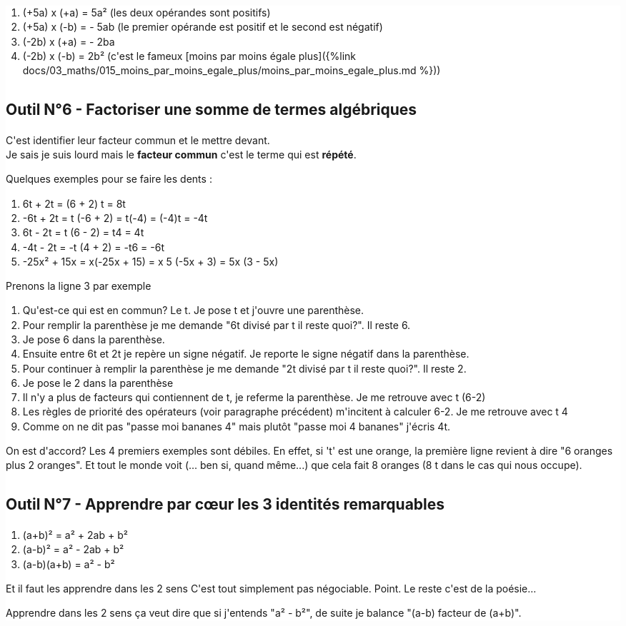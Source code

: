 1. (+5a) x (+a) = 5a² (les deux opérandes sont positifs)
2. (+5a) x (-b) = - 5ab (le premier opérande est positif et le second est négatif)
3. (-2b) x (+a) = - 2ba
4. (-2b) x (-b) = 2b² (c'est le fameux [moins par moins égale plus]({%link docs/03_maths/015_moins_par_moins_egale_plus/moins_par_moins_egale_plus.md %}))





## Outil N°6 - Factoriser une somme de termes algébriques

C'est identifier leur facteur commun et le mettre devant.  
Je sais je suis lourd mais le **facteur commun** c'est le terme qui est **répété**.

Quelques exemples pour se faire les dents :

1. 6t + 2t = (6 + 2) t = 8t
2. -6t + 2t = t (-6 + 2) = t(-4) = (-4)t = -4t
3. 6t - 2t = t (6 - 2) = t4 = 4t
4. -4t - 2t = -t (4 + 2) = -t6 = -6t
5. -25x² + 15x = x(-25x + 15) = x 5 (-5x + 3) = 5x (3 - 5x)


Prenons la ligne 3 par exemple

1. Qu'est-ce qui est en commun? Le t. Je pose t et j'ouvre une parenthèse.
2. Pour remplir la parenthèse je me demande "6t divisé par t il reste quoi?". Il reste 6.
3. Je pose 6 dans la parenthèse.
4. Ensuite entre 6t et 2t je repère un signe négatif. Je reporte le signe négatif dans la parenthèse.
5. Pour continuer à remplir la parenthèse je me demande "2t divisé par t il reste quoi?". Il reste 2.
6. Je pose le 2 dans la parenthèse
7. Il n'y a plus de facteurs qui contiennent de t, je referme la parenthèse. Je me retrouve avec t (6-2)
8. Les règles de priorité des opérateurs (voir paragraphe précédent) m'incitent à calculer 6-2. Je me retrouve avec t 4
9. Comme on ne dit pas "passe moi bananes 4" mais plutôt "passe moi 4 bananes" j'écris 4t.

On est d'accord? Les 4 premiers exemples sont débiles. En effet, si 't' est une orange, la première ligne revient à dire "6 oranges plus 2 oranges". Et tout le monde voit (... ben si, quand même...) que cela fait 8 oranges (8 t dans le cas qui nous occupe).



## Outil N°7 - Apprendre par cœur les 3 identités remarquables 

1. (a+b)² = a² + 2ab + b²
2. (a-b)² = a² - 2ab + b²
3. (a-b)(a+b) = a² - b²

Et il faut les apprendre dans les 2 sens
C'est tout simplement pas négociable. Point. Le reste c'est de la poésie...

Apprendre dans les 2 sens ça veut dire que si j'entends "a² - b²", de suite je balance "(a-b) facteur de (a+b)".

